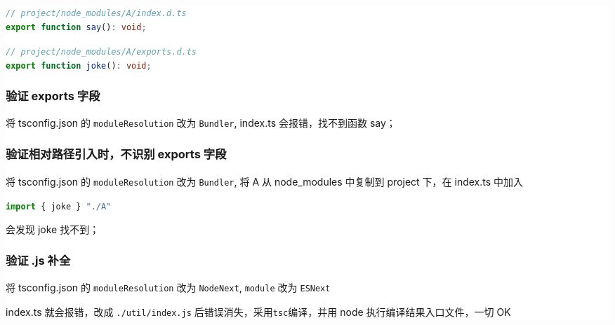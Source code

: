 ```ts
// project/node_modules/A/index.d.ts
export function say(): void;
```

```ts
// project/node_modules/A/exports.d.ts
export function joke(): void;
```

### 验证 exports 字段

将 tsconfig.json 的 `moduleResolution` 改为 `Bundler`,
index.ts 会报错，找不到函数 say；

### 验证相对路径引入时，不识别 exports 字段

将 tsconfig.json 的 `moduleResolution` 改为 `Bundler`,
将 A 从 node_modules 中复制到 project 下，在 index.ts 中加入

```ts
import { joke } "./A"
```

会发现 joke 找不到；

### 验证 .js 补全

将 tsconfig.json 的 `moduleResolution` 改为 `NodeNext`,
`module` 改为 `ESNext`

index.ts 就会报错，改成 `./util/index.js` 后错误消失，采用`tsc`编译，并用 node 执行编译结果入口文件，一切 OK

<Giscus />
